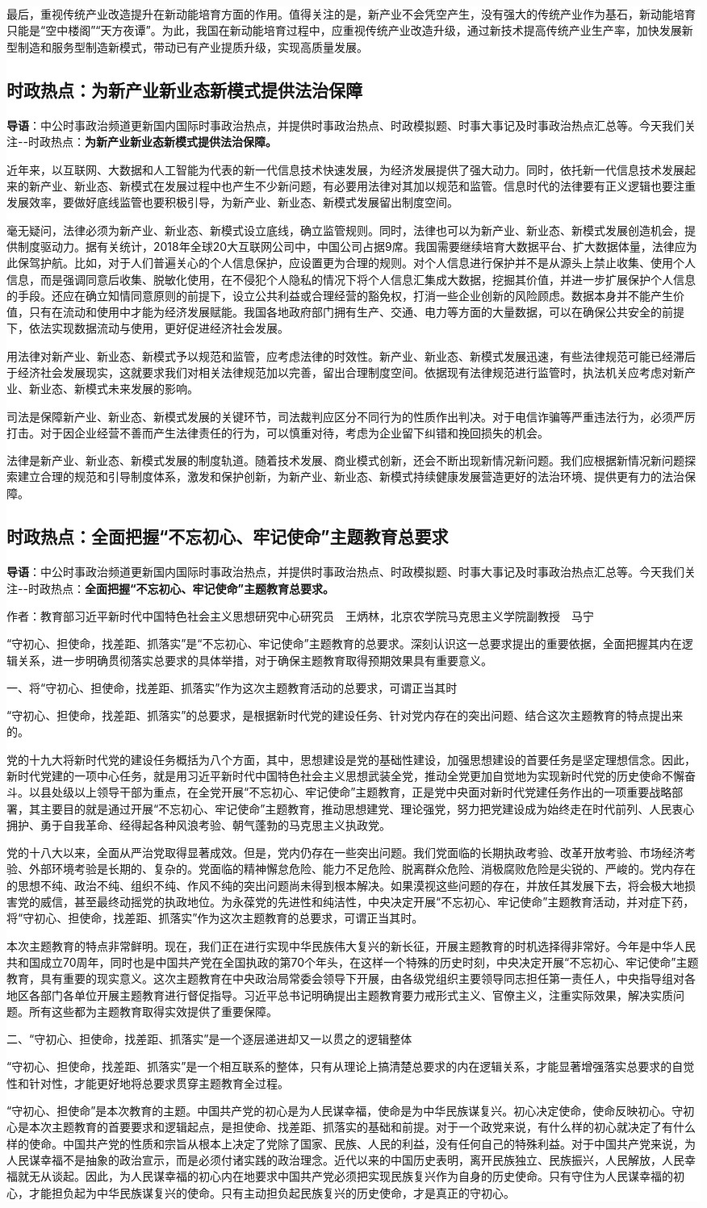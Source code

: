 最后，重视传统产业改造提升在新动能培育方面的作用。值得关注的是，新产业不会凭空产生，没有强大的传统产业作为基石，新动能培育只能是“空中楼阁”“天方夜谭”。为此，我国在新动能培育过程中，应重视传统产业改造升级，通过新技术提高传统产业生产率，加快发展新型制造和服务型制造新模式，带动已有产业提质升级，实现高质量发展。



## 时政热点：为新产业新业态新模式提供法治保障

**导语**：中公时事政治频道更新国内国际时事政治热点，并提供时事政治热点、时政模拟题、时事大事记及时事政治热点汇总等。今天我们关注--时政热点：**为新产业新业态新模式提供法治保障。**

近年来，以互联网、大数据和人工智能为代表的新一代信息技术快速发展，为经济发展提供了强大动力。同时，依托新一代信息技术发展起来的新产业、新业态、新模式在发展过程中也产生不少新问题，有必要用法律对其加以规范和监管。信息时代的法律要有正义逻辑也要注重发展效率，要做好底线监管也要积极引导，为新产业、新业态、新模式发展留出制度空间。

毫无疑问，法律必须为新产业、新业态、新模式设立底线，确立监管规则。同时，法律也可以为新产业、新业态、新模式发展创造机会，提供制度驱动力。据有关统计，2018年全球20大互联网公司中，中国公司占据9席。我国需要继续培育大数据平台、扩大数据体量，法律应为此保驾护航。比如，对于人们普遍关心的个人信息保护，应设置更为合理的规则。对个人信息进行保护并不是从源头上禁止收集、使用个人信息，而是强调同意后收集、脱敏化使用，在不侵犯个人隐私的情况下将个人信息汇集成大数据，挖掘其价值，并进一步扩展保护个人信息的手段。还应在确立知情同意原则的前提下，设立公共利益或合理经营的豁免权，打消一些企业创新的风险顾虑。数据本身并不能产生价值，只有在流动和使用中才能为经济发展赋能。我国各地政府部门拥有生产、交通、电力等方面的大量数据，可以在确保公共安全的前提下，依法实现数据流动与使用，更好促进经济社会发展。

用法律对新产业、新业态、新模式予以规范和监管，应考虑法律的时效性。新产业、新业态、新模式发展迅速，有些法律规范可能已经滞后于经济社会发展现实，这就要求我们对相关法律规范加以完善，留出合理制度空间。依据现有法律规范进行监管时，执法机关应考虑对新产业、新业态、新模式未来发展的影响。

司法是保障新产业、新业态、新模式发展的关键环节，司法裁判应区分不同行为的性质作出判决。对于电信诈骗等严重违法行为，必须严厉打击。对于因企业经营不善而产生法律责任的行为，可以慎重对待，考虑为企业留下纠错和挽回损失的机会。

法律是新产业、新业态、新模式发展的制度轨道。随着技术发展、商业模式创新，还会不断出现新情况新问题。我们应根据新情况新问题探索建立合理的规范和引导制度体系，激发和保护创新，为新产业、新业态、新模式持续健康发展营造更好的法治环境、提供更有力的法治保障。



## 时政热点：全面把握“不忘初心、牢记使命”主题教育总要求

**导语**：中公时事政治频道更新国内国际时事政治热点，并提供时事政治热点、时政模拟题、时事大事记及时事政治热点汇总等。今天我们关注--时政热点：**全面把握“不忘初心、牢记使命”主题教育总要求。**

作者：教育部习近平新时代中国特色社会主义思想研究中心研究员　王炳林，北京农学院马克思主义学院副教授　马宁

“守初心、担使命，找差距、抓落实”是“不忘初心、牢记使命”主题教育的总要求。深刻认识这一总要求提出的重要依据，全面把握其内在逻辑关系，进一步明确贯彻落实总要求的具体举措，对于确保主题教育取得预期效果具有重要意义。

一、将“守初心、担使命，找差距、抓落实”作为这次主题教育活动的总要求，可谓正当其时

“守初心、担使命，找差距、抓落实”的总要求，是根据新时代党的建设任务、针对党内存在的突出问题、结合这次主题教育的特点提出来的。

党的十九大将新时代党的建设任务概括为八个方面，其中，思想建设是党的基础性建设，加强思想建设的首要任务是坚定理想信念。因此，新时代党建的一项中心任务，就是用习近平新时代中国特色社会主义思想武装全党，推动全党更加自觉地为实现新时代党的历史使命不懈奋斗。以县处级以上领导干部为重点，在全党开展“不忘初心、牢记使命”主题教育，正是党中央面对新时代党建任务作出的一项重要战略部署，其主要目的就是通过开展“不忘初心、牢记使命”主题教育，推动思想建党、理论强党，努力把党建设成为始终走在时代前列、人民衷心拥护、勇于自我革命、经得起各种风浪考验、朝气蓬勃的马克思主义执政党。

党的十八大以来，全面从严治党取得显著成效。但是，党内仍存在一些突出问题。我们党面临的长期执政考验、改革开放考验、市场经济考验、外部环境考验是长期的、复杂的。党面临的精神懈怠危险、能力不足危险、脱离群众危险、消极腐败危险是尖锐的、严峻的。党内存在的思想不纯、政治不纯、组织不纯、作风不纯的突出问题尚未得到根本解决。如果漠视这些问题的存在，并放任其发展下去，将会极大地损害党的威信，甚至最终动摇党的执政地位。为永葆党的先进性和纯洁性，中央决定开展“不忘初心、牢记使命”主题教育活动，并对症下药，将“守初心、担使命，找差距、抓落实”作为这次主题教育的总要求，可谓正当其时。

本次主题教育的特点非常鲜明。现在，我们正在进行实现中华民族伟大复兴的新长征，开展主题教育的时机选择得非常好。今年是中华人民共和国成立70周年，同时也是中国共产党在全国执政的第70个年头，在这样一个特殊的历史时刻，中央决定开展“不忘初心、牢记使命”主题教育，具有重要的现实意义。这次主题教育在中央政治局常委会领导下开展，由各级党组织主要领导同志担任第一责任人，中央指导组对各地区各部门各单位开展主题教育进行督促指导。习近平总书记明确提出主题教育要力戒形式主义、官僚主义，注重实际效果，解决实质问题。所有这些都为主题教育取得实效提供了重要保障。

二、“守初心、担使命，找差距、抓落实”是一个逐层递进却又一以贯之的逻辑整体

“守初心、担使命，找差距、抓落实”是一个相互联系的整体，只有从理论上搞清楚总要求的内在逻辑关系，才能显著增强落实总要求的自觉性和针对性，才能更好地将总要求贯穿主题教育全过程。

“守初心、担使命”是本次教育的主题。中国共产党的初心是为人民谋幸福，使命是为中华民族谋复兴。初心决定使命，使命反映初心。守初心是本次主题教育的首要要求和逻辑起点，是担使命、找差距、抓落实的基础和前提。对于一个政党来说，有什么样的初心就决定了有什么样的使命。中国共产党的性质和宗旨从根本上决定了党除了国家、民族、人民的利益，没有任何自己的特殊利益。对于中国共产党来说，为人民谋幸福不是抽象的政治宣示，而是必须付诸实践的政治理念。近代以来的中国历史表明，离开民族独立、民族振兴，人民解放，人民幸福就无从谈起。因此，为人民谋幸福的初心内在地要求中国共产党必须把实现民族复兴作为自身的历史使命。只有守住为人民谋幸福的初心，才能担负起为中华民族谋复兴的使命。只有主动担负起民族复兴的历史使命，才是真正的守初心。

